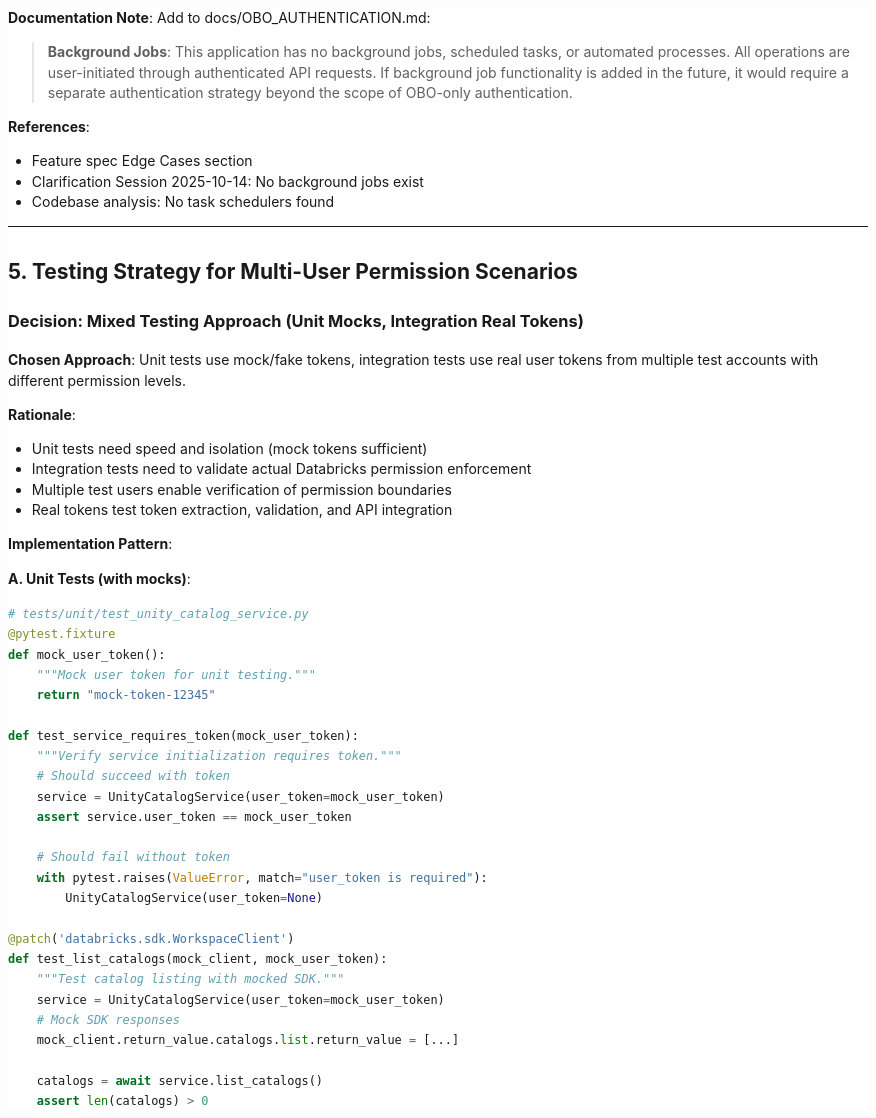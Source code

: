 **Documentation Note**:
Add to docs/OBO_AUTHENTICATION.md:
> **Background Jobs**: This application has no background jobs, scheduled tasks, or automated processes. All operations are user-initiated through authenticated API requests. If background job functionality is added in the future, it would require a separate authentication strategy beyond the scope of OBO-only authentication.

**References**:
- Feature spec Edge Cases section
- Clarification Session 2025-10-14: No background jobs exist
- Codebase analysis: No task schedulers found

---

## 5. Testing Strategy for Multi-User Permission Scenarios

### Decision: Mixed Testing Approach (Unit Mocks, Integration Real Tokens)

**Chosen Approach**: Unit tests use mock/fake tokens, integration tests use real user tokens from multiple test accounts with different permission levels.

**Rationale**:
- Unit tests need speed and isolation (mock tokens sufficient)
- Integration tests need to validate actual Databricks permission enforcement
- Multiple test users enable verification of permission boundaries
- Real tokens test token extraction, validation, and API integration

**Implementation Pattern**:

**A. Unit Tests (with mocks)**:
```python
# tests/unit/test_unity_catalog_service.py
@pytest.fixture
def mock_user_token():
    """Mock user token for unit testing."""
    return "mock-token-12345"

def test_service_requires_token(mock_user_token):
    """Verify service initialization requires token."""
    # Should succeed with token
    service = UnityCatalogService(user_token=mock_user_token)
    assert service.user_token == mock_user_token
    
    # Should fail without token
    with pytest.raises(ValueError, match="user_token is required"):
        UnityCatalogService(user_token=None)

@patch('databricks.sdk.WorkspaceClient')
def test_list_catalogs(mock_client, mock_user_token):
    """Test catalog listing with mocked SDK."""
    service = UnityCatalogService(user_token=mock_user_token)
    # Mock SDK responses
    mock_client.return_value.catalogs.list.return_value = [...]
    
    catalogs = await service.list_catalogs()
    assert len(catalogs) > 0
```
